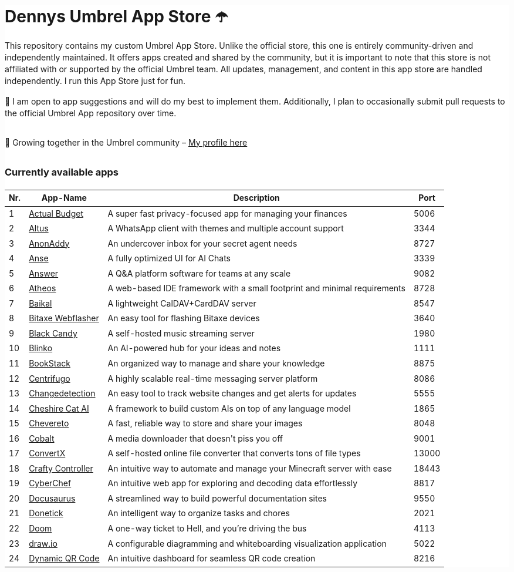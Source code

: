 # Dennys Umbrel App Store ☂️

This repository contains my custom Umbrel App Store. Unlike the official store, this one is entirely community-driven and independently maintained. It offers apps created and shared by the community, but it is important to note that this store is not affiliated with or supported by the official Umbrel team. All updates, management, and content in this app store are handled independently. I run this App Store just for fun. 


🔀 I am open to app suggestions and will do my best to implement them. Additionally, I plan to occasionally submit pull requests to the official Umbrel App repository over time.

##

🤝 Growing together in the Umbrel community – [My profile here](https://community.umbrel.com/u/denny) 

##

### Currently available apps

| Nr. | App-Name                                             | Description                                                             | Port   |
|-----|------------------------------------------------------|-------------------------------------------------------------------------|--------|
| 1   | [Actual Budget](https://github.com/actualbudget/actual) | A super fast privacy-focused app for managing your finances           | 5006   |
| 2   | [Altus](https://github.com/amanharwara/altus) | A WhatsApp client with themes and multiple account support                      | 3344   |
| 3   | [AnonAddy](https://github.com/anonaddy/anonaddy)     | An undercover inbox for your secret agent needs                          | 8727   |
| 4   | [Anse](https://github.com/anse-app/anse)             | A fully optimized UI for AI Chats                                        | 3339   |
| 5   | [Answer](https://github.com/apache/incubator-answer) | A Q&A platform software for teams at any scale                           | 9082   |
| 6   | [Atheos](https://github.com/Atheos/Atheos)           | A web-based IDE framework with a small footprint and minimal requirements | 8728   |
| 7   | [Baikal](https://github.com/sabre-io/Baikal)         | A lightweight CalDAV+CardDAV server                                      | 8547   |
| 8   | [Bitaxe Webflasher](https://github.com/bitaxeorg/bitaxe-web-flasher) | An easy tool for flashing Bitaxe devices                 | 3640   |
| 9   | [Black Candy](https://github.com/blackcandy-org/blackcandy) | A self-hosted music streaming server                              | 1980   |
| 10  | [Blinko](https://github.com/blinko-space/blinko) | An AI-powered hub for your ideas and notes                                   | 1111   |
| 11  | [BookStack](https://github.com/BookStackApp/BookStack) | An organized way to manage and share your knowledge                    | 8875   |
| 12  | [Centrifugo](https://github.com/centrifugal/centrifugo) | A highly scalable real-time messaging server platform                 | 8086   |
| 13  | [Changedetection](https://github.com/dgtlmoon/changedetection.io) | An easy tool to track website changes and get alerts for updates | 5555   |
| 14  | [Cheshire Cat AI](https://github.com/cheshire-cat-ai/core) | A framework to build custom AIs on top of any language model       | 1865   |
| 15  | [Chevereto](https://github.com/chevereto)            | A fast, reliable way to store and share your images                      | 8048   |
| 16  | [Cobalt](https://github.com/imputnet/cobalt)               | A media downloader that doesn't piss you off                       | 9001   |
| 17  | [ConvertX](https://github.com/C4illin/ConvertX)      | A self-hosted online file converter that converts tons of file types     | 13000  |
| 18  | [Crafty Controller](https://github.com/RMDC-Crafty/crafty) | An intuitive way to automate and manage your Minecraft server with ease | 18443  |
| 19  | [CyberChef](https://github.com/gchq/CyberChef)       | An intuitive web app for exploring and decoding data effortlessly        | 8817   |
| 20  | [Docusaurus](https://github.com/facebook/docusaurus) | A streamlined way to build powerful documentation sites                  | 9550   |
| 21  | [Donetick](https://github.com/donetick/donetick)     | An intelligent way to organize tasks and chores                          | 2021   |
| 22  | [Doom](https://github.com/id-Software/DOOM) | A one-way ticket to Hell, and you’re driving the bus                              | 4113   |
| 23  | [draw.io](https://github.com/jgraph/drawio) | A configurable diagramming and whiteboarding visualization application            | 5022   |
| 24  | [Dynamic QR Code](https://github.com/giandonatoinverso/PHP-Dynamic-Qr-code) | An intuitive dashboard for seamless QR code creation | 8216   |